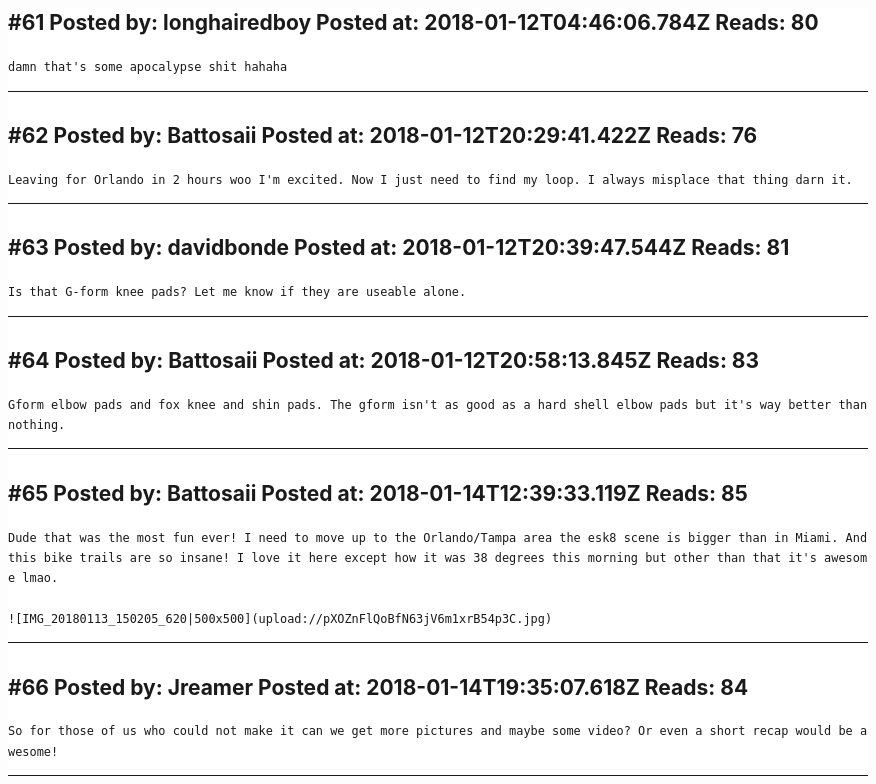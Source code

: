## \#61 Posted by: longhairedboy Posted at: 2018-01-12T04:46:06.784Z Reads: 80

```
damn that's some apocalypse shit hahaha
```

---
## \#62 Posted by: Battosaii Posted at: 2018-01-12T20:29:41.422Z Reads: 76

```
Leaving for Orlando in 2 hours woo I'm excited. Now I just need to find my loop. I always misplace that thing darn it.
```

---
## \#63 Posted by: davidbonde Posted at: 2018-01-12T20:39:47.544Z Reads: 81

```
Is that G-form knee pads? Let me know if they are useable alone.
```

---
## \#64 Posted by: Battosaii Posted at: 2018-01-12T20:58:13.845Z Reads: 83

```
Gform elbow pads and fox knee and shin pads. The gform isn't as good as a hard shell elbow pads but it's way better than nothing.
```

---
## \#65 Posted by: Battosaii Posted at: 2018-01-14T12:39:33.119Z Reads: 85

```
Dude that was the most fun ever! I need to move up to the Orlando/Tampa area the esk8 scene is bigger than in Miami. And this bike trails are so insane! I love it here except how it was 38 degrees this morning but other than that it's awesome lmao.

![IMG_20180113_150205_620|500x500](upload://pXOZnFlQoBfN63jV6m1xrB54p3C.jpg)
```

---
## \#66 Posted by: Jreamer Posted at: 2018-01-14T19:35:07.618Z Reads: 84

```
So for those of us who could not make it can we get more pictures and maybe some video? Or even a short recap would be awesome!
```

---